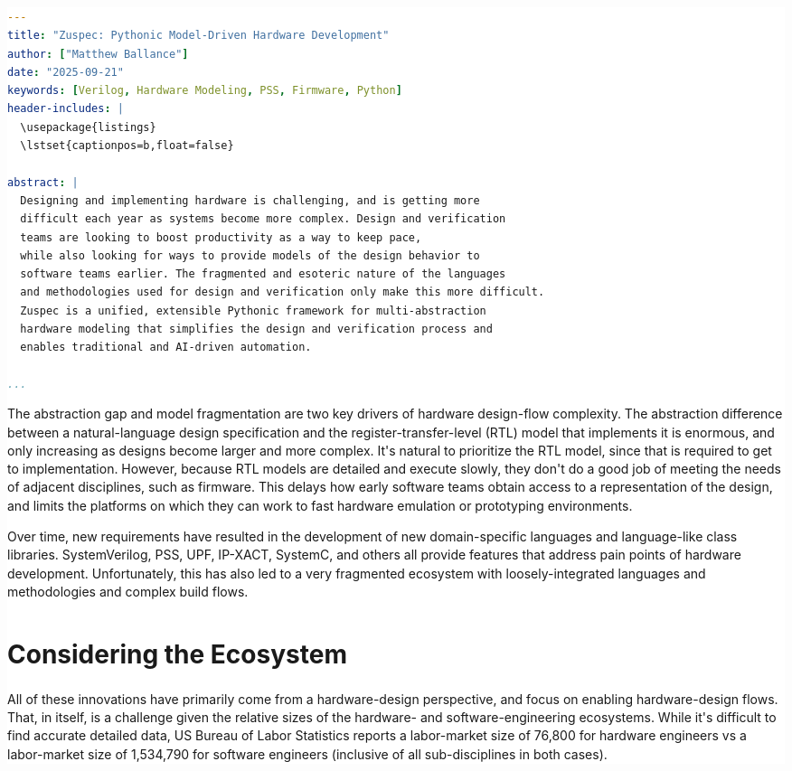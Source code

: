 ```yaml
---
title: "Zuspec: Pythonic Model-Driven Hardware Development"
author: ["Matthew Ballance"]
date: "2025-09-21"
keywords: [Verilog, Hardware Modeling, PSS, Firmware, Python]
header-includes: |
  \usepackage{listings}
  \lstset{captionpos=b,float=false}

abstract: |
  Designing and implementing hardware is challenging, and is getting more 
  difficult each year as systems become more complex. Design and verification 
  teams are looking to boost productivity as a way to keep pace, 
  while also looking for ways to provide models of the design behavior to 
  software teams earlier. The fragmented and esoteric nature of the languages 
  and methodologies used for design and verification only make this more difficult. 
  Zuspec is a unified, extensible Pythonic framework for multi-abstraction 
  hardware modeling that simplifies the design and verification process and 
  enables traditional and AI-driven automation.

...
```


The abstraction gap and model fragmentation are two key drivers of hardware
design-flow complexity. The abstraction difference between a 
natural-language design specification and the register-transfer-level (RTL) 
model that implements it is enormous, and only increasing as designs 
become larger and more complex. It's natural to prioritize the 
RTL model, since that is required to get to implementation. However, 
because RTL models are detailed and execute slowly, they don't do a good job of
meeting the needs of adjacent disciplines, such as firmware. 
This delays how early software teams obtain access to a representation of the design,
and limits the platforms on which they can work to fast hardware emulation
or prototyping environments.

Over time, new requirements have resulted in the development of new 
domain-specific languages and language-like class libraries. SystemVerilog, 
PSS, UPF, IP-XACT, SystemC, and others all provide features that address pain 
points of hardware development.  Unfortunately, this has also led to a very 
fragmented ecosystem with loosely-integrated languages and methodologies and 
complex build flows.

# Considering the Ecosystem

All of these innovations have primarily come from a hardware-design 
perspective, and focus on enabling hardware-design flows. That,
in itself, is a challenge given the relative sizes of the 
hardware- and software-engineering ecosystems. While it's 
difficult to find accurate detailed data, US Bureau of Labor 
Statistics reports a labor-market size of 76,800 for hardware 
engineers vs a labor-market size of 1,534,790 for software 
engineers (inclusive of all sub-disciplines in both cases). 
